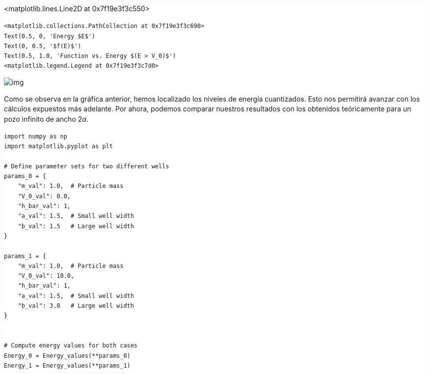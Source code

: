 
<colgroup>
<col  class="org-left" />

<col  class="org-left" />

<col  class="org-left" />
</colgroup>
<tbody>
<tr>
<td class="org-left">&lt;matplotlib.lines.Line2D</td>
<td class="org-left">at</td>
<td class="org-left">0x7f19e3f3c550&gt;</td>
</tr>
</tbody>
</table>

    <matplotlib.collections.PathCollection at 0x7f19e3f3c690>
    Text(0.5, 0, 'Energy $E$')
    Text(0, 0.5, '$f(E)$')
    Text(0.5, 1.0, 'Function vs. Energy $(E > V_0)$')
    <matplotlib.legend.Legend at 0x7f19e3f3c7d0>

![img](./.ob-jupyter/eb59da8e531f8f1b4f91e9ca7e49a3412abc21aa.svg)

Como se observa en la gráfica anterior, hemos localizado los niveles de
energía cuantizados. Esto nos permitirá avanzar con los cálculos
expuestos más adelante. Por ahora, podemos comparar nuestros resultados
con los obtenidos teóricamente para un pozo infinito de ancho $2a$.

    import numpy as np
    import matplotlib.pyplot as plt
    
    # Define parameter sets for two different wells
    params_0 = {
        "m_val": 1.0,  # Particle mass
        "V_0_val": 0.0,
        "h_bar_val": 1,
        "a_val": 1.5,  # Small well width
        "b_val": 1.5   # Large well width
    }
    
    params_1 = {
        "m_val": 1.0,  # Particle mass
        "V_0_val": 10.0,
        "h_bar_val": 1,
        "a_val": 1.5,  # Small well width
        "b_val": 3.0   # Large well width
    }
    
    
    # Compute energy values for both cases
    Energy_0 = Energy_values(**params_0)
    Energy_1 = Energy_values(**params_1)
    